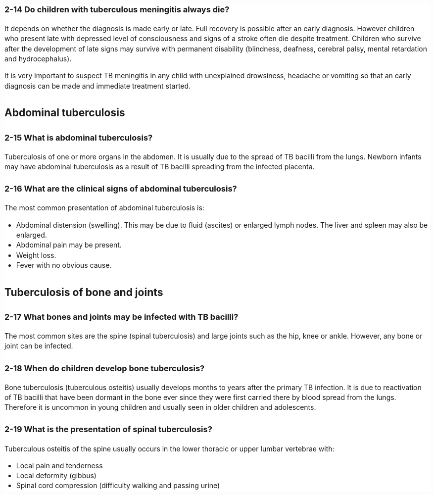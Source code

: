 ### 2-14 Do children with tuberculous meningitis always die?

It depends on whether the diagnosis is made early or late. Full recovery is possible after an early diagnosis. However children who present late with depressed level of consciousness and signs of a stroke often die despite treatment. Children who survive after the development of late signs may survive with permanent disability (blindness, deafness, cerebral palsy, mental retardation and hydrocephalus).

It is very important to suspect TB meningitis in any child with unexplained drowsiness, headache or vomiting so that an early diagnosis can be made and immediate treatment started.

## Abdominal tuberculosis

### 2-15 What is abdominal tuberculosis?

Tuberculosis of one or more organs in the abdomen. It is usually due to the spread of TB bacilli from the lungs. Newborn infants may have abdominal tuberculosis as a result of TB bacilli spreading from the infected placenta.

### 2-16 What are the clinical signs of abdominal tuberculosis?

The most common presentation of abdominal tuberculosis is:

*	Abdominal distension (swelling). This may be due to fluid (ascites) or enlarged lymph nodes. The liver and spleen may also be enlarged.
*	Abdominal pain may be present.
*	Weight loss.
*	Fever with no obvious cause.

## Tuberculosis of bone and joints

### 2-17 What bones and joints may be infected with TB bacilli?

The most common sites are the spine (spinal tuberculosis) and large joints such as the hip, knee or ankle. However, any bone or joint can be infected.

### 2-18 When do children develop bone tuberculosis?

Bone tuberculosis (tuberculous osteitis) usually develops months to years after the primary TB infection. It is due to reactivation of TB bacilli that have been dormant in the bone ever since they were first carried there by blood spread from the lungs. Therefore it is uncommon in young children and usually seen in older children and adolescents.

### 2-19 What is the presentation of spinal tuberculosis?

Tuberculous osteitis of the spine usually occurs in the lower thoracic or upper lumbar vertebrae with:

*	Local pain and tenderness
*	Local deformity (gibbus)
*	Spinal cord compression (difficulty walking and passing urine)
